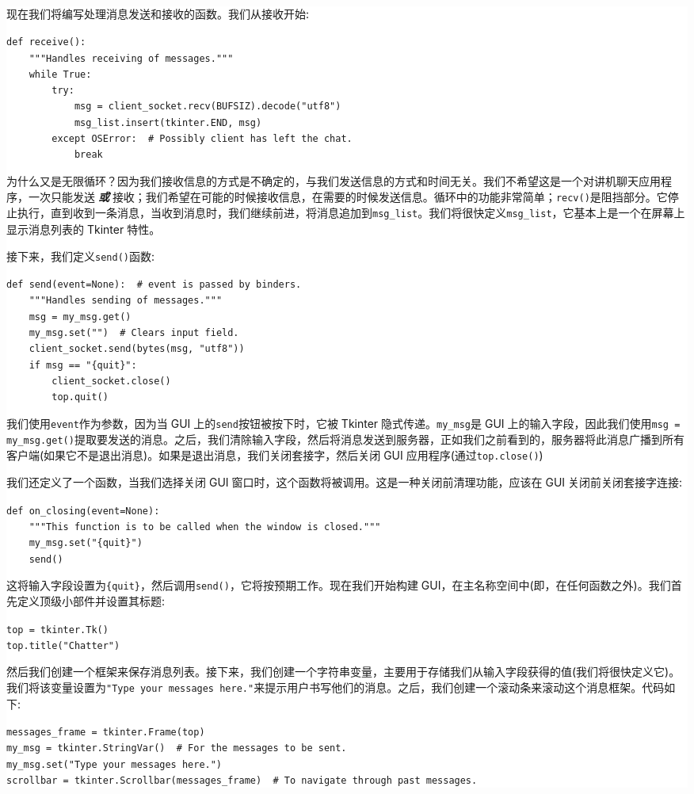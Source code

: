 现在我们将编写处理消息发送和接收的函数。我们从接收开始:

```
def receive():
    """Handles receiving of messages."""
    while True:
        try:
            msg = client_socket.recv(BUFSIZ).decode("utf8")
            msg_list.insert(tkinter.END, msg)
        except OSError:  # Possibly client has left the chat.
            break
```

为什么又是无限循环？因为我们接收信息的方式是不确定的，与我们发送信息的方式和时间无关。我们不希望这是一个对讲机聊天应用程序，一次只能发送 ***或*** 接收；我们希望在可能的时候接收信息，在需要的时候发送信息。循环中的功能非常简单；`recv()`是阻挡部分。它停止执行，直到收到一条消息，当收到消息时，我们继续前进，将消息追加到`msg_list`。我们将很快定义`msg_list`，它基本上是一个在屏幕上显示消息列表的 Tkinter 特性。

接下来，我们定义`send()`函数:

```
def send(event=None):  # event is passed by binders.
    """Handles sending of messages."""
    msg = my_msg.get()
    my_msg.set("")  # Clears input field.
    client_socket.send(bytes(msg, "utf8"))
    if msg == "{quit}":
        client_socket.close()
        top.quit()
```

我们使用`event`作为参数，因为当 GUI 上的`send`按钮被按下时，它被 Tkinter 隐式传递。`my_msg`是 GUI 上的输入字段，因此我们使用`msg = my_msg.get()`提取要发送的消息。之后，我们清除输入字段，然后将消息发送到服务器，正如我们之前看到的，服务器将此消息广播到所有客户端(如果它不是退出消息)。如果是退出消息，我们关闭套接字，然后关闭 GUI 应用程序(通过`top.close()`)

我们还定义了一个函数，当我们选择关闭 GUI 窗口时，这个函数将被调用。这是一种关闭前清理功能，应该在 GUI 关闭前关闭套接字连接:

```
def on_closing(event=None):
    """This function is to be called when the window is closed."""
    my_msg.set("{quit}")
    send()
```

这将输入字段设置为`{quit}`，然后调用`send()`，它将按预期工作。现在我们开始构建 GUI，在主名称空间中(即，在任何函数之外)。我们首先定义顶级小部件并设置其标题:

```
top = tkinter.Tk()
top.title("Chatter")
```

然后我们创建一个框架来保存消息列表。接下来，我们创建一个字符串变量，主要用于存储我们从输入字段获得的值(我们将很快定义它)。我们将该变量设置为`"Type your messages here."`来提示用户书写他们的消息。之后，我们创建一个滚动条来滚动这个消息框架。代码如下:

```
messages_frame = tkinter.Frame(top)
my_msg = tkinter.StringVar()  # For the messages to be sent.
my_msg.set("Type your messages here.")
scrollbar = tkinter.Scrollbar(messages_frame)  # To navigate through past messages.
```
